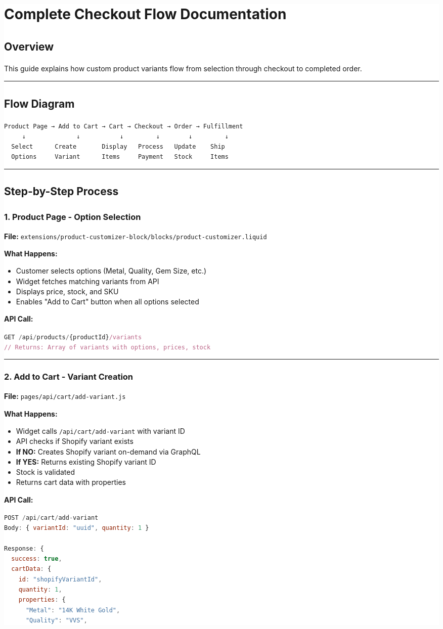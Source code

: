 # Complete Checkout Flow Documentation

## Overview
This guide explains how custom product variants flow from selection through checkout to completed order.

---

## Flow Diagram

```
Product Page → Add to Cart → Cart → Checkout → Order → Fulfillment
     ↓              ↓           ↓         ↓        ↓         ↓
  Select      Create       Display   Process   Update    Ship
  Options     Variant      Items     Payment   Stock     Items
```

---

## Step-by-Step Process

### 1. **Product Page - Option Selection**

**File:** `extensions/product-customizer-block/blocks/product-customizer.liquid`

**What Happens:**
- Customer selects options (Metal, Quality, Gem Size, etc.)
- Widget fetches matching variants from API
- Displays price, stock, and SKU
- Enables "Add to Cart" button when all options selected

**API Call:**
```javascript
GET /api/products/{productId}/variants
// Returns: Array of variants with options, prices, stock
```

---

### 2. **Add to Cart - Variant Creation**

**File:** `pages/api/cart/add-variant.js`

**What Happens:**
- Widget calls `/api/cart/add-variant` with variant ID
- API checks if Shopify variant exists
- **If NO:** Creates Shopify variant on-demand via GraphQL
- **If YES:** Returns existing Shopify variant ID
- Stock is validated
- Returns cart data with properties

**API Call:**
```javascript
POST /api/cart/add-variant
Body: { variantId: "uuid", quantity: 1 }

Response: {
  success: true,
  cartData: {
    id: "shopifyVariantId",
    quantity: 1,
    properties: {
      "Metal": "14K White Gold",
      "Quality": "VVS",
```